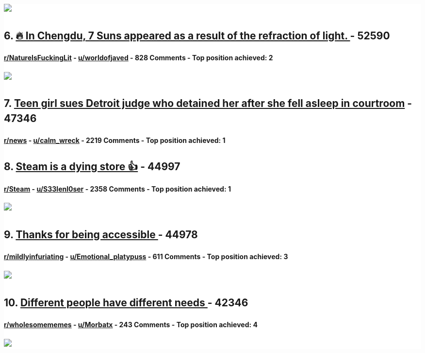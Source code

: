 <a href="https://v.redd.it/qf79hm0mzzjd1"><img src="https://external-preview.redd.it/NHRzMnB1dGx6empkMfqMzhHCubekSnYIDJ0YFzvOUMgtgHOyI5X1YarFSqG0.png?width=140&amp;height=140&amp;crop=140:140,smart&amp;format=jpg&amp;v=enabled&amp;lthumb=true&amp;s=d3ae2bdef029ea7c4457f4af755d7ae26374e831"></img></a>

## 6. [🔥 In Chengdu, 7 Suns appeared as a result of the refraction of light. ](http://reddit.com/r/NatureIsFuckingLit/comments/1exgtap/in_chengdu_7_suns_appeared_as_a_result_of_the/) - 52590
#### [r/NatureIsFuckingLit](http://reddit.com/r/NatureIsFuckingLit) - [u/worldofjaved](http://reddit.com/u/worldofjaved) - 828 Comments - Top position achieved: 2

<a href="https://v.redd.it/67z8qojv4yjd1"><img src="https://external-preview.redd.it/MHQzM2tsanY0eWpkMbMo8y0sVAKF3wLTPMDgzdD9Z8kt9eC2_tjYPR5gde-5.png?width=140&amp;height=140&amp;crop=140:140,smart&amp;format=jpg&amp;v=enabled&amp;lthumb=true&amp;s=f5bda72bc151d81f11cf3ca5ed5d4706ddd0d65d"></img></a>

## 7. [Teen girl sues Detroit judge who detained her after she fell asleep in courtroom](http://reddit.com/r/news/comments/1exyix4/teen_girl_sues_detroit_judge_who_detained_her/) - 47346
#### [r/news](http://reddit.com/r/news) - [u/calm_wreck](http://reddit.com/u/calm_wreck) - 2219 Comments - Top position achieved: 1

## 8. [Steam is a dying store 👍](http://reddit.com/r/Steam/comments/1exhhqw/steam_is_a_dying_store/) - 44997
#### [r/Steam](http://reddit.com/r/Steam) - [u/S33lenl0ser](http://reddit.com/u/S33lenl0ser) - 2358 Comments - Top position achieved: 1

<a href="https://i.redd.it/mqbw0z59cyjd1.jpeg"><img src="https://b.thumbs.redditmedia.com/2x-F-npu9lDrNQnkBjxbTFNiWc2rx76SGtFR9vHpEpY.jpg"></img></a>

## 9. [Thanks for being accessible ](http://reddit.com/r/mildlyinfuriating/comments/1exxowd/thanks_for_being_accessible/) - 44978
#### [r/mildlyinfuriating](http://reddit.com/r/mildlyinfuriating) - [u/Emotional_platypuss](http://reddit.com/u/Emotional_platypuss) - 611 Comments - Top position achieved: 3

<a href="https://i.redd.it/sn0zt8pxc2kd1.jpeg"><img src="https://b.thumbs.redditmedia.com/eOGjAx0uCuOpaGQiPFn-wkPmydM5DPHuw0IEXE_u78Q.jpg"></img></a>

## 10. [Different people have different needs ](http://reddit.com/r/wholesomememes/comments/1exz3fm/different_people_have_different_needs/) - 42346
#### [r/wholesomememes](http://reddit.com/r/wholesomememes) - [u/Morbatx](http://reddit.com/u/Morbatx) - 243 Comments - Top position achieved: 4

<a href="https://i.redd.it/thu9hvvxm2kd1.jpeg"><img src="https://b.thumbs.redditmedia.com/j3u5sPVChsHh9fthFLjsHULjFs8VzH1NXUsTQGf9Gzg.jpg"></img></a>
